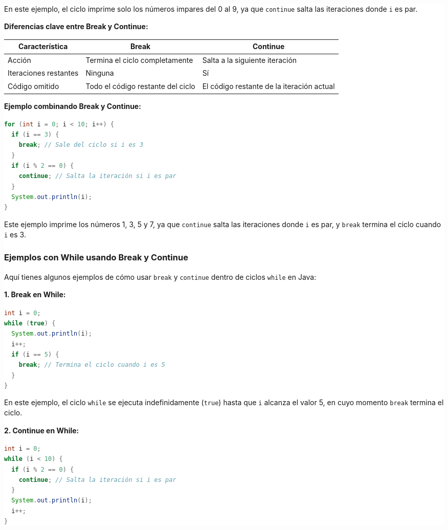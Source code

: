 En este ejemplo, el ciclo imprime solo los números impares del 0 al 9, ya que `continue` salta las iteraciones donde `i` es par.

**Diferencias clave entre Break y Continue:**

| Característica | Break | Continue |
|---|---|---|
| Acción | Termina el ciclo completamente | Salta a la siguiente iteración |
| Iteraciones restantes | Ninguna | Sí |
| Código omitido | Todo el código restante del ciclo | El código restante de la iteración actual |

**Ejemplo combinando Break y Continue:**

```java
for (int i = 0; i < 10; i++) {
  if (i == 3) {
    break; // Sale del ciclo si i es 3
  }
  if (i % 2 == 0) {
    continue; // Salta la iteración si i es par
  }
  System.out.println(i);
}
```

Este ejemplo imprime los números 1, 3, 5 y 7, ya que `continue` salta las iteraciones donde `i` es par, y `break` termina el ciclo cuando `i` es 3.


### Ejemplos con While usando Break y Continue

Aquí tienes algunos ejemplos de cómo usar `break` y `continue` dentro de ciclos `while` en Java:

**1. Break en While:**

```java
int i = 0;
while (true) {
  System.out.println(i);
  i++;
  if (i == 5) {
    break; // Termina el ciclo cuando i es 5
  }
}
```

En este ejemplo, el ciclo `while` se ejecuta indefinidamente (`true`) hasta que `i` alcanza el valor 5, en cuyo momento `break` termina el ciclo.

**2. Continue en While:**

```java
int i = 0;
while (i < 10) {
  if (i % 2 == 0) {
    continue; // Salta la iteración si i es par
  }
  System.out.println(i);
  i++;
}
```
